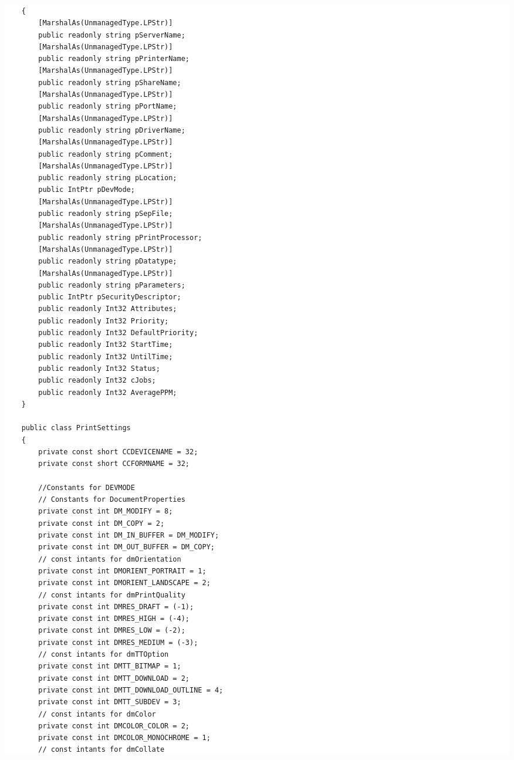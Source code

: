```
    {
        [MarshalAs(UnmanagedType.LPStr)]
        public readonly string pServerName;
        [MarshalAs(UnmanagedType.LPStr)]
        public readonly string pPrinterName;
        [MarshalAs(UnmanagedType.LPStr)]
        public readonly string pShareName;
        [MarshalAs(UnmanagedType.LPStr)]
        public readonly string pPortName;
        [MarshalAs(UnmanagedType.LPStr)]
        public readonly string pDriverName;
        [MarshalAs(UnmanagedType.LPStr)]
        public readonly string pComment;
        [MarshalAs(UnmanagedType.LPStr)]
        public readonly string pLocation;
        public IntPtr pDevMode;
        [MarshalAs(UnmanagedType.LPStr)]
        public readonly string pSepFile;
        [MarshalAs(UnmanagedType.LPStr)]
        public readonly string pPrintProcessor;
        [MarshalAs(UnmanagedType.LPStr)]
        public readonly string pDatatype;
        [MarshalAs(UnmanagedType.LPStr)]
        public readonly string pParameters;
        public IntPtr pSecurityDescriptor;
        public readonly Int32 Attributes;
        public readonly Int32 Priority;
        public readonly Int32 DefaultPriority;
        public readonly Int32 StartTime;
        public readonly Int32 UntilTime;
        public readonly Int32 Status;
        public readonly Int32 cJobs;
        public readonly Int32 AveragePPM;
    }

    public class PrintSettings
    {
        private const short CCDEVICENAME = 32;
        private const short CCFORMNAME = 32;

        //Constants for DEVMODE
        // Constants for DocumentProperties
        private const int DM_MODIFY = 8;
        private const int DM_COPY = 2;
        private const int DM_IN_BUFFER = DM_MODIFY;
        private const int DM_OUT_BUFFER = DM_COPY;
        // const intants for dmOrientation
        private const int DMORIENT_PORTRAIT = 1;
        private const int DMORIENT_LANDSCAPE = 2;
        // const intants for dmPrintQuality
        private const int DMRES_DRAFT = (-1);
        private const int DMRES_HIGH = (-4);
        private const int DMRES_LOW = (-2);
        private const int DMRES_MEDIUM = (-3);
        // const intants for dmTTOption
        private const int DMTT_BITMAP = 1;
        private const int DMTT_DOWNLOAD = 2;
        private const int DMTT_DOWNLOAD_OUTLINE = 4;
        private const int DMTT_SUBDEV = 3;
        // const intants for dmColor
        private const int DMCOLOR_COLOR = 2;
        private const int DMCOLOR_MONOCHROME = 1;
        // const intants for dmCollate
```